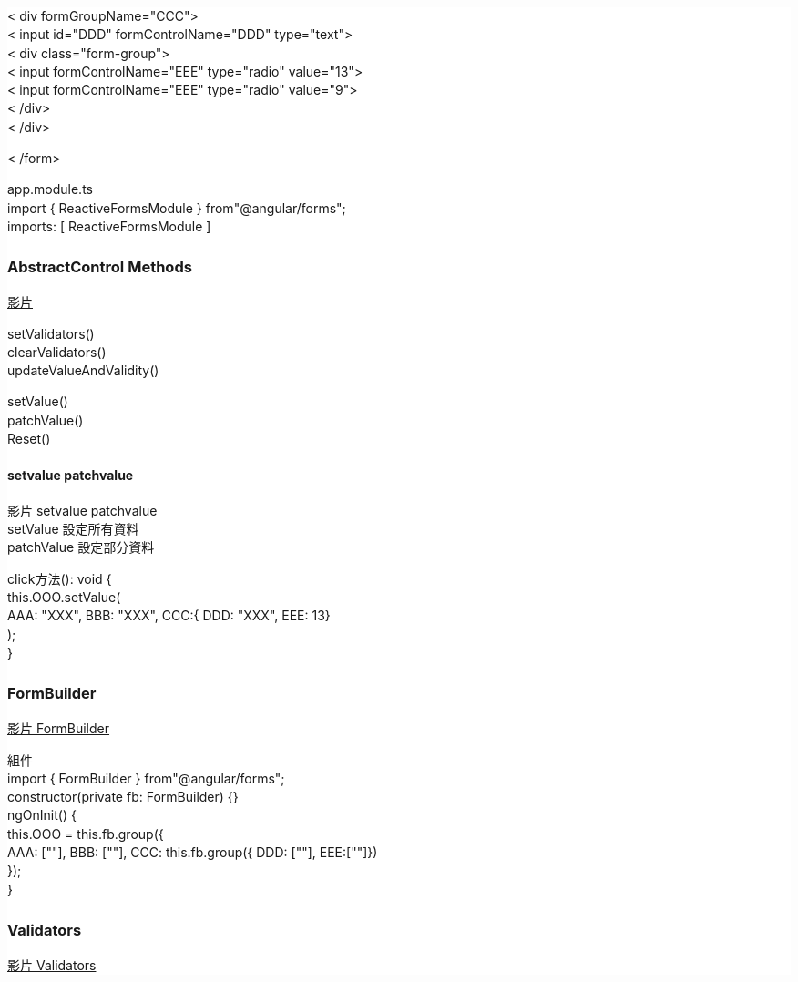 < div formGroupName="CCC">  
< input id="DDD" formControlName="DDD" type="text">  
< div class="form-group">  
< input formControlName="EEE" type="radio" value="13">  
< input formControlName="EEE" type="radio" value="9">  
< /div>  
< /div>  

< /form>  

app.module.ts  
import { ReactiveFormsModule } from"@angular/forms";  
imports: [ ReactiveFormsModule ]  


### AbstractControl Methods  
[影片 ](https://www.youtube.com/watch?v=TOyXHqL3MoM&list=PL6n9fhu94yhWNJaDgh0mfae_9xoQ4E_Zj&index=5&ab_channel=kudvenkatkudvenkat%E5%B7%B2%E9%A9%97%E8%AD%89)  

setValidators()  
clearValidators()  
updateValueAndValidity()  

setValue()  
patchValue()  
Reset()  

#### setvalue patchvalue  
[影片 setvalue patchvalue](https://www.youtube.com/watch?v=BRdhAPozNlI&list=PL6n9fhu94yhWNJaDgh0mfae_9xoQ4E_Zj&index=7&ab_channel=kudvenkatkudvenkat%E5%B7%B2%E9%A9%97%E8%AD%89)  
setValue  設定所有資料  
patchValue  設定部分資料  

click方法(): void {  
this.OOO.setValue(  
AAA: "XXX",  BBB: "XXX", CCC:{ DDD: "XXX", EEE: 13}  
);  
}  


### FormBuilder  
[影片 FormBuilder](https://www.youtube.com/watch?v=AiNfK36Xn1s&list=PL6n9fhu94yhWNJaDgh0mfae_9xoQ4E_Zj&index=8&ab_channel=kudvenkatkudvenkat%E5%B7%B2%E9%A9%97%E8%AD%89)  

組件   
import { FormBuilder } from"@angular/forms";  
constructor(private fb: FormBuilder) {}  
ngOnInit() {  
this.OOO = this.fb.group({  
AAA: [""], BBB: [""], CCC: this.fb.group({ DDD: [""], EEE:[""]})  
});  
}  


### Validators  
[影片 Validators](https://www.youtube.com/watch?v=MPuXl1DS1vU&list=PL6n9fhu94yhWNJaDgh0mfae_9xoQ4E_Zj&index=9&ab_channel=kudvenkatkudvenkat%E5%B7%B2%E9%A9%97%E8%AD%89)  
